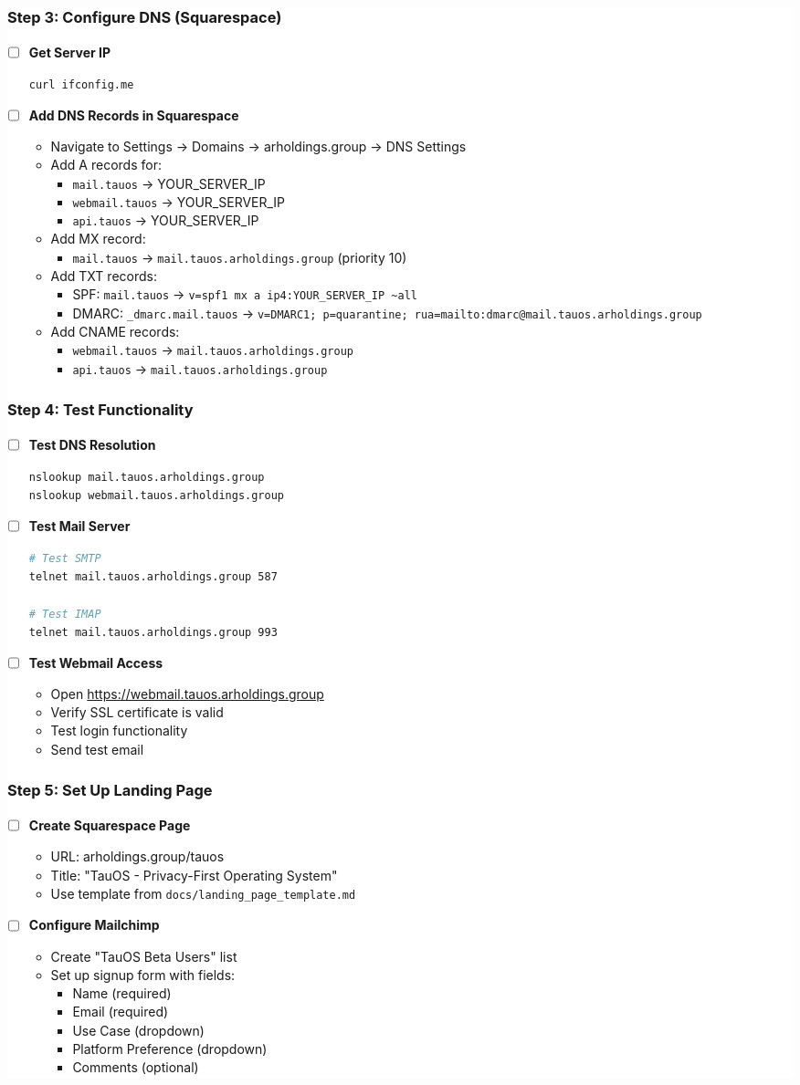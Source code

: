 ### Step 3: Configure DNS (Squarespace)
- [ ] **Get Server IP**
  ```bash
  curl ifconfig.me
  ```

- [ ] **Add DNS Records in Squarespace**
  - Navigate to Settings → Domains → arholdings.group → DNS Settings
  - Add A records for:
    - `mail.tauos` → YOUR_SERVER_IP
    - `webmail.tauos` → YOUR_SERVER_IP
    - `api.tauos` → YOUR_SERVER_IP
  - Add MX record:
    - `mail.tauos` → `mail.tauos.arholdings.group` (priority 10)
  - Add TXT records:
    - SPF: `mail.tauos` → `v=spf1 mx a ip4:YOUR_SERVER_IP ~all`
    - DMARC: `_dmarc.mail.tauos` → `v=DMARC1; p=quarantine; rua=mailto:dmarc@mail.tauos.arholdings.group`
  - Add CNAME records:
    - `webmail.tauos` → `mail.tauos.arholdings.group`
    - `api.tauos` → `mail.tauos.arholdings.group`

### Step 4: Test Functionality
- [ ] **Test DNS Resolution**
  ```bash
  nslookup mail.tauos.arholdings.group
  nslookup webmail.tauos.arholdings.group
  ```

- [ ] **Test Mail Server**
  ```bash
  # Test SMTP
  telnet mail.tauos.arholdings.group 587
  
  # Test IMAP
  telnet mail.tauos.arholdings.group 993
  ```

- [ ] **Test Webmail Access**
  - Open https://webmail.tauos.arholdings.group
  - Verify SSL certificate is valid
  - Test login functionality
  - Send test email

### Step 5: Set Up Landing Page
- [ ] **Create Squarespace Page**
  - URL: arholdings.group/tauos
  - Title: "TauOS - Privacy-First Operating System"
  - Use template from `docs/landing_page_template.md`

- [ ] **Configure Mailchimp**
  - Create "TauOS Beta Users" list
  - Set up signup form with fields:
    - Name (required)
    - Email (required)
    - Use Case (dropdown)
    - Platform Preference (dropdown)
    - Comments (optional)
